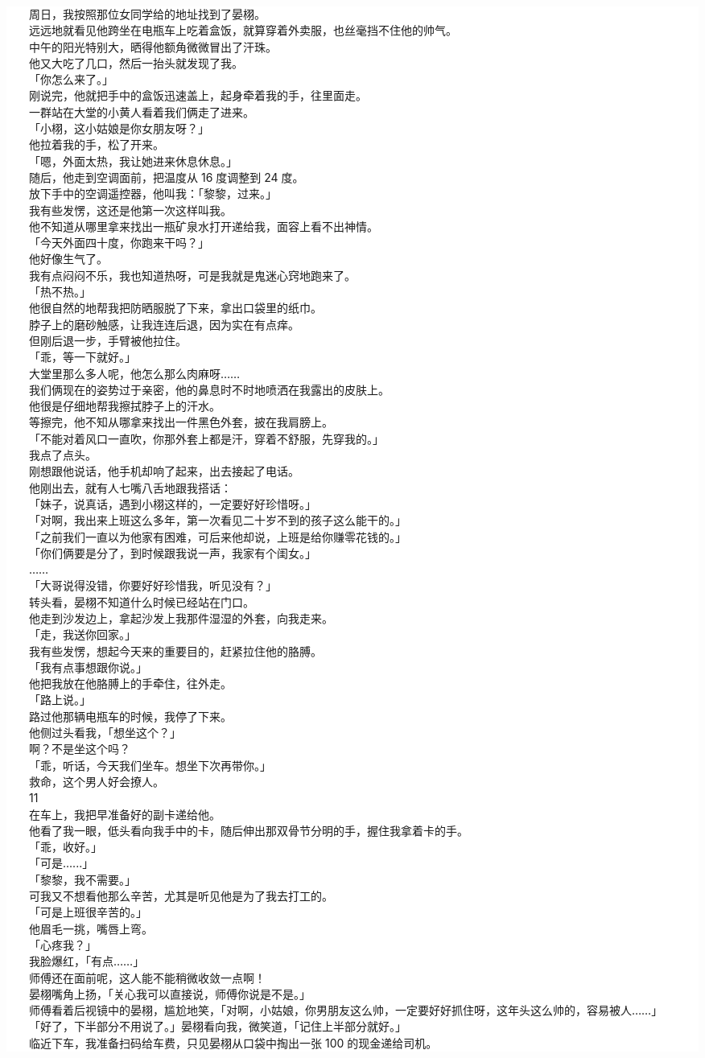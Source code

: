 &emsp;&emsp;周日，我按照那位女同学给的地址找到了晏栩。  
&emsp;&emsp;远远地就看见他跨坐在电瓶车上吃着盒饭，就算穿着外卖服，也丝毫挡不住他的帅气。  
&emsp;&emsp;中午的阳光特别大，晒得他额角微微冒出了汗珠。  
&emsp;&emsp;他又大吃了几口，然后一抬头就发现了我。  
&emsp;&emsp;「你怎么来了。」  
&emsp;&emsp;刚说完，他就把手中的盒饭迅速盖上，起身牵着我的手，往里面走。  
&emsp;&emsp;一群站在大堂的小黄人看着我们俩走了进来。  
&emsp;&emsp;「小栩，这小姑娘是你女朋友呀？」  
&emsp;&emsp;他拉着我的手，松了开来。  
&emsp;&emsp;「嗯，外面太热，我让她进来休息休息。」  
&emsp;&emsp;随后，他走到空调面前，把温度从 16 度调整到 24 度。  
&emsp;&emsp;放下手中的空调遥控器，他叫我：「黎黎，过来。」  
&emsp;&emsp;我有些发愣，这还是他第一次这样叫我。  
&emsp;&emsp;他不知道从哪里拿来找出一瓶矿泉水打开递给我，面容上看不出神情。  
&emsp;&emsp;「今天外面四十度，你跑来干吗？」  
&emsp;&emsp;他好像生气了。  
&emsp;&emsp;我有点闷闷不乐，我也知道热呀，可是我就是鬼迷心窍地跑来了。  
&emsp;&emsp;「热不热。」  
&emsp;&emsp;他很自然的地帮我把防晒服脱了下来，拿出口袋里的纸巾。  
&emsp;&emsp;脖子上的磨砂触感，让我连连后退，因为实在有点痒。  
&emsp;&emsp;但刚后退一步，手臂被他拉住。  
&emsp;&emsp;「乖，等一下就好。」  
&emsp;&emsp;大堂里那么多人呢，他怎么那么肉麻呀……  
&emsp;&emsp;我们俩现在的姿势过于亲密，他的鼻息时不时地喷洒在我露出的皮肤上。  
&emsp;&emsp;他很是仔细地帮我擦拭脖子上的汗水。  
&emsp;&emsp;等擦完，他不知从哪拿来找出一件黑色外套，披在我肩膀上。  
&emsp;&emsp;「不能对着风口一直吹，你那外套上都是汗，穿着不舒服，先穿我的。」  
&emsp;&emsp;我点了点头。  
&emsp;&emsp;刚想跟他说话，他手机却响了起来，出去接起了电话。  
&emsp;&emsp;他刚出去，就有人七嘴八舌地跟我搭话：  
&emsp;&emsp;「妹子，说真话，遇到小栩这样的，一定要好好珍惜呀。」  
&emsp;&emsp;「对啊，我出来上班这么多年，第一次看见二十岁不到的孩子这么能干的。」  
&emsp;&emsp;「之前我们一直以为他家有困难，可后来他却说，上班是给你赚零花钱的。」  
&emsp;&emsp;「你们俩要是分了，到时候跟我说一声，我家有个闺女。」  
&emsp;&emsp;……  
&emsp;&emsp;「大哥说得没错，你要好好珍惜我，听见没有？」  
&emsp;&emsp;转头看，晏栩不知道什么时候已经站在门口。  
&emsp;&emsp;他走到沙发边上，拿起沙发上我那件湿湿的外套，向我走来。  
&emsp;&emsp;「走，我送你回家。」  
&emsp;&emsp;我有些发愣，想起今天来的重要目的，赶紧拉住他的胳膊。  
&emsp;&emsp;「我有点事想跟你说。」  
&emsp;&emsp;他把我放在他胳膊上的手牵住，往外走。  
&emsp;&emsp;「路上说。」  
&emsp;&emsp;路过他那辆电瓶车的时候，我停了下来。  
&emsp;&emsp;他侧过头看我，「想坐这个？」  
&emsp;&emsp;啊？不是坐这个吗？  
&emsp;&emsp;「乖，听话，今天我们坐车。想坐下次再带你。」  
&emsp;&emsp;救命，这个男人好会撩人。  
&emsp;&emsp;11  
&emsp;&emsp;在车上，我把早准备好的副卡递给他。  
&emsp;&emsp;他看了我一眼，低头看向我手中的卡，随后伸出那双骨节分明的手，握住我拿着卡的手。  
&emsp;&emsp;「乖，收好。」  
&emsp;&emsp;「可是......」  
&emsp;&emsp;「黎黎，我不需要。」  
&emsp;&emsp;可我又不想看他那么辛苦，尤其是听见他是为了我去打工的。  
&emsp;&emsp;「可是上班很辛苦的。」  
&emsp;&emsp;他眉毛一挑，嘴唇上弯。  
&emsp;&emsp;「心疼我？」  
&emsp;&emsp;我脸爆红，「有点……」  
&emsp;&emsp;师傅还在面前呢，这人能不能稍微收敛一点啊！  
&emsp;&emsp;晏栩嘴角上扬，「关心我可以直接说，师傅你说是不是。」  
&emsp;&emsp;师傅看着后视镜中的晏栩，尴尬地笑，「对啊，小姑娘，你男朋友这么帅，一定要好好抓住呀，这年头这么帅的，容易被人……」  
&emsp;&emsp;「好了，下半部分不用说了。」晏栩看向我，微笑道，「记住上半部分就好。」  
&emsp;&emsp;临近下车，我准备扫码给车费，只见晏栩从口袋中掏出一张 100 的现金递给司机。  